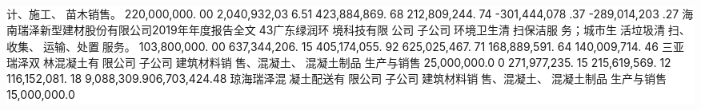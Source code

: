 计、施工、
苗木销售。
220,000,000.
00
2,040,932,03
6.51
423,884,869.
68
212,809,244.
74
-301,444,078
.37
-289,014,203
.27
海南瑞泽新型建材股份有限公司2019年年度报告全文
43广东绿润环
境科技有限
公司
子公司
环境卫生清
扫保洁服
务；城市生
活垃圾清
扫、收集、
运输、处置
服务。
103,800,000.
00
637,344,206.
15
405,174,055.
92
625,025,467.
71
168,889,591.
64
140,009,714.
46
三亚瑞泽双
林混凝土有
限公司
子公司
建筑材料销
售、混凝土、
混凝土制品
生产与销售
25,000,000.0
0
271,977,235.
15
215,619,569.
12
116,152,081.
18
9,088,309.906,703,424.48
琼海瑞泽混
凝土配送有
限公司
子公司
建筑材料销
售、混凝土、
混凝土制品
生产与销售
15,000,000.0